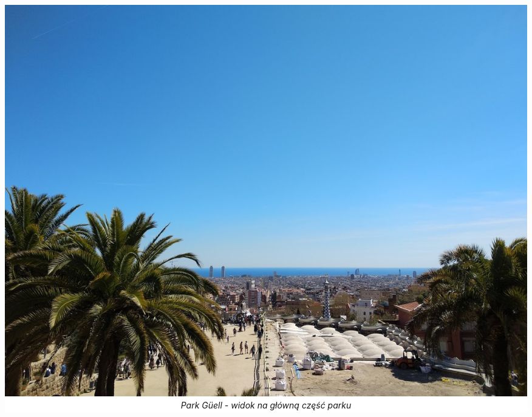   <img class="img-thumb" src="/assets/images/barcelona-guell4.jpg" alt="Krolewski"> 
  <figcaption><center><i>Park Güell - widok na główną część parku</i></center></figcaption>
</figure>

<figure>